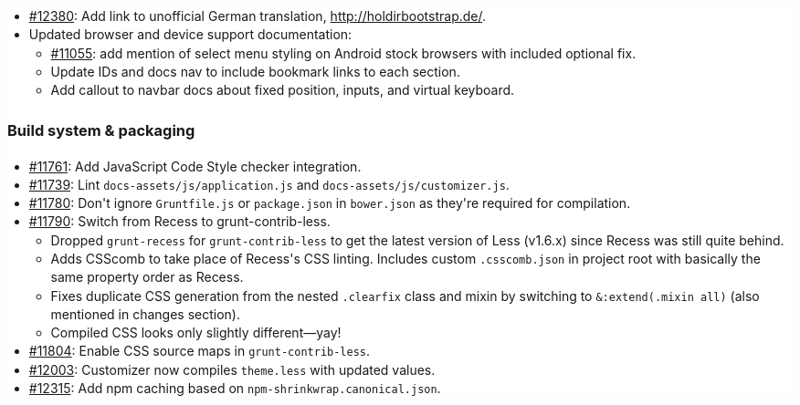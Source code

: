 - [#12380](https://github.com/twbs/bootstrap/issues/12380): Add link to unofficial German translation, <http://holdirbootstrap.de/>.
- Updated browser and device support documentation:
  - [#11055](https://github.com/twbs/bootstrap/issues/11055): add mention of select menu styling on Android stock browsers with included optional fix.
  - Update IDs and docs nav to include bookmark links to each section.
  - Add callout to navbar docs about fixed position, inputs, and virtual keyboard.

### Build system & packaging

- [#11761](https://github.com/twbs/bootstrap/issues/11761): Add JavaScript Code Style checker integration.
- [#11739](https://github.com/twbs/bootstrap/issues/11739): Lint `docs-assets/js/application.js` and `docs-assets/js/customizer.js`.
- [#11780](https://github.com/twbs/bootstrap/issues/11780): Don't ignore `Gruntfile.js` or `package.json` in `bower.json` as they're required for compilation.
- [#11790](https://github.com/twbs/bootstrap/issues/11790): Switch from Recess to grunt-contrib-less.
  - Dropped `grunt-recess` for `grunt-contrib-less` to get the latest version of Less (v1.6.x) since Recess was still quite behind.
  - Adds CSScomb to take place of Recess's CSS linting. Includes custom `.csscomb.json` in project root with basically the same property order as Recess.
  - Fixes duplicate CSS generation from the nested `.clearfix` class and mixin by switching to `&:extend(.mixin all)` (also mentioned in changes section).
  - Compiled CSS looks only slightly different—yay!
- [#11804](https://github.com/twbs/bootstrap/issues/11804): Enable CSS source maps in `grunt-contrib-less`.
- [#12003](https://github.com/twbs/bootstrap/issues/12003): Customizer now compiles `theme.less` with updated values.
- [#12315](https://github.com/twbs/bootstrap/issues/12315): Add npm caching based on `npm-shrinkwrap.canonical.json`.
